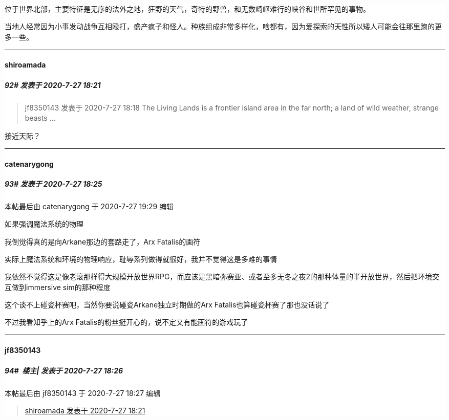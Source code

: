 
位于世界北部，主要特征是无序的法外之地，狂野的天气，奇特的野兽，和无数崎岖难行的峡谷和世所罕见的事物。

当地人经常因为小事发动战争互相殴打，盛产疯子和怪人。种族组成非常多样化，啥都有，因为爱探索的天性所以矮人可能会往那里跑的更多一些。







*****

####  shiroamada  
##### 92#       发表于 2020-7-27 18:21



<blockquote>jf8350143 发表于 2020-7-27 18:18
The Living Lands is a frontier island area in the far north; a land of wild weather, strange beasts ...</blockquote>
接近天际？







*****

####  catenarygong  
##### 93#       发表于 2020-7-27 18:25



 本帖最后由 catenarygong 于 2020-7-27 19:29 编辑 

如果强调魔法系统的物理


我倒觉得真的是向Arkane那边的套路走了，Arx Fatalis的画符


实际上魔法系统和环境的物理响应，耻辱系列做得就很好，我并不觉得这是多难的事情


我依然不觉得这是像老滚那样得大规模开放世界RPG，而应该是黑暗弥赛亚、或者至多无冬之夜2的那种体量的半开放世界，然后把环境交互做到immersive sim的那种程度


这个谈不上碰瓷杯赛吧，当然你要说碰瓷Arkane独立时期做的Arx Fatalis也算碰瓷杯赛了那也没话说了


不过我看知乎上的Arx Fatalis的粉丝挺开心的，说不定又有能画符的游戏玩了







*****

####  jf8350143  
##### 94#         楼主| 发表于 2020-7-27 18:26



 本帖最后由 jf8350143 于 2020-7-27 18:27 编辑 
<blockquote><a href="httphttps://bbs.saraba1st.com/2b/forum.php?mod=redirect&amp;goto=findpost&amp;pid=48231299&amp;ptid=1951544" target="_blank">shiroamada 发表于 2020-7-27 18:21</a>
